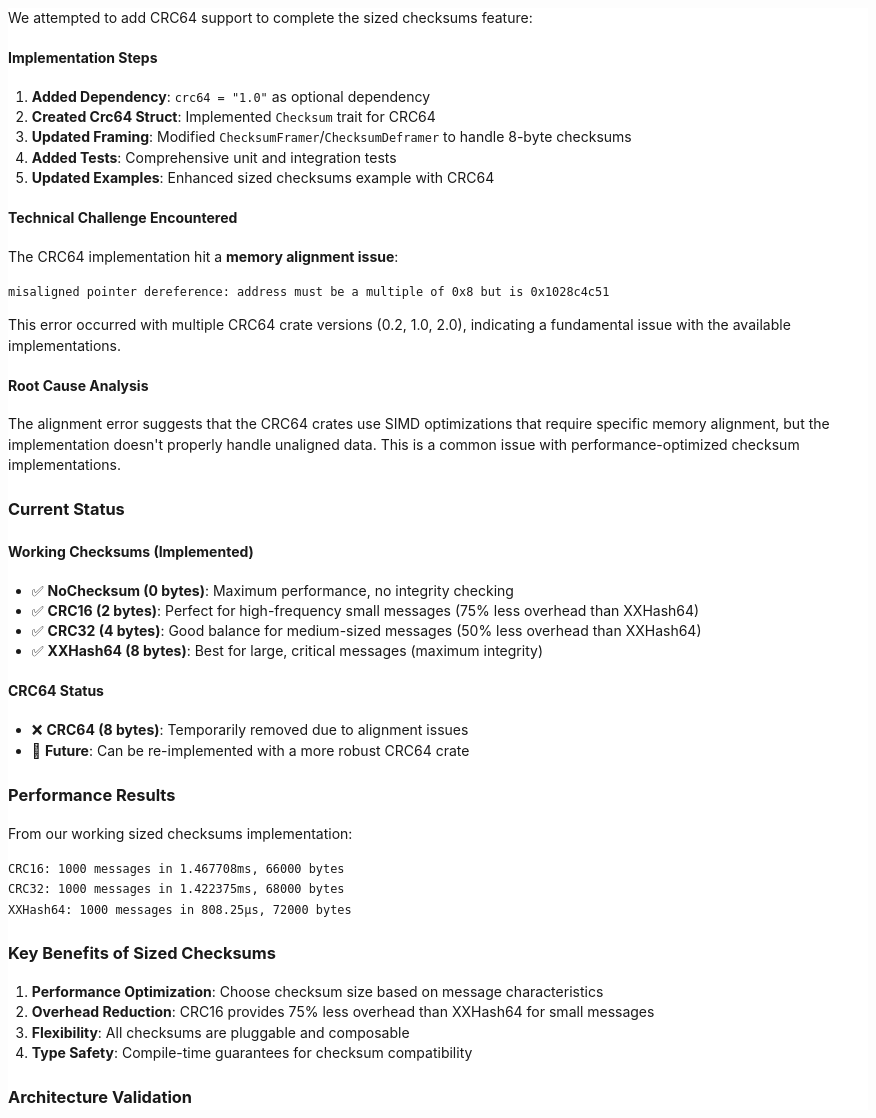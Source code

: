 We attempted to add CRC64 support to complete the sized checksums feature:

#### **Implementation Steps**
1. **Added Dependency**: `crc64 = "1.0"` as optional dependency
2. **Created Crc64 Struct**: Implemented `Checksum` trait for CRC64
3. **Updated Framing**: Modified `ChecksumFramer`/`ChecksumDeframer` to handle 8-byte checksums
4. **Added Tests**: Comprehensive unit and integration tests
5. **Updated Examples**: Enhanced sized checksums example with CRC64

#### **Technical Challenge Encountered**
The CRC64 implementation hit a **memory alignment issue**:
```
misaligned pointer dereference: address must be a multiple of 0x8 but is 0x1028c4c51
```

This error occurred with multiple CRC64 crate versions (0.2, 1.0, 2.0), indicating a fundamental issue with the available implementations.

#### **Root Cause Analysis**
The alignment error suggests that the CRC64 crates use SIMD optimizations that require specific memory alignment, but the implementation doesn't properly handle unaligned data. This is a common issue with performance-optimized checksum implementations.

### **Current Status**

#### **Working Checksums (Implemented)**
- ✅ **NoChecksum (0 bytes)**: Maximum performance, no integrity checking
- ✅ **CRC16 (2 bytes)**: Perfect for high-frequency small messages (75% less overhead than XXHash64)
- ✅ **CRC32 (4 bytes)**: Good balance for medium-sized messages (50% less overhead than XXHash64)  
- ✅ **XXHash64 (8 bytes)**: Best for large, critical messages (maximum integrity)

#### **CRC64 Status**
- ❌ **CRC64 (8 bytes)**: Temporarily removed due to alignment issues
- 🔄 **Future**: Can be re-implemented with a more robust CRC64 crate

### **Performance Results**

From our working sized checksums implementation:
```
CRC16: 1000 messages in 1.467708ms, 66000 bytes
CRC32: 1000 messages in 1.422375ms, 68000 bytes  
XXHash64: 1000 messages in 808.25µs, 72000 bytes
```

### **Key Benefits of Sized Checksums**

1. **Performance Optimization**: Choose checksum size based on message characteristics
2. **Overhead Reduction**: CRC16 provides 75% less overhead than XXHash64 for small messages
3. **Flexibility**: All checksums are pluggable and composable
4. **Type Safety**: Compile-time guarantees for checksum compatibility

### **Architecture Validation**
